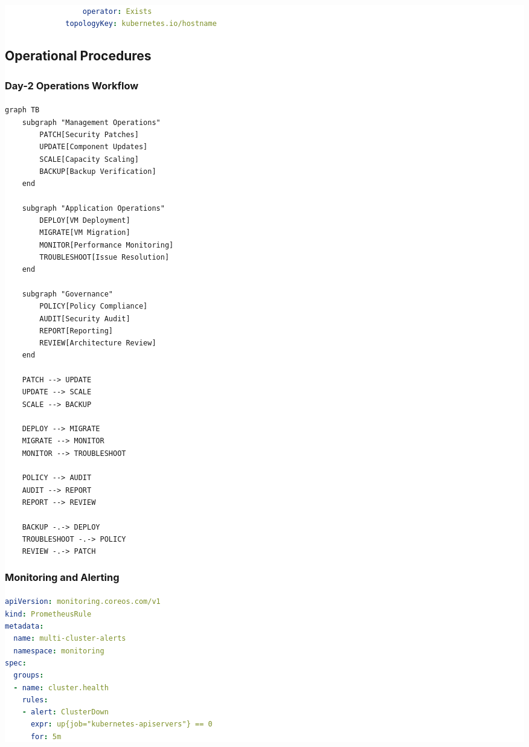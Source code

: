 ```yaml
                  operator: Exists
              topologyKey: kubernetes.io/hostname
```

## Operational Procedures

### Day-2 Operations Workflow

```mermaid
graph TB
    subgraph "Management Operations"
        PATCH[Security Patches]
        UPDATE[Component Updates]
        SCALE[Capacity Scaling]
        BACKUP[Backup Verification]
    end
    
    subgraph "Application Operations"
        DEPLOY[VM Deployment]
        MIGRATE[VM Migration]
        MONITOR[Performance Monitoring]
        TROUBLESHOOT[Issue Resolution]
    end
    
    subgraph "Governance"
        POLICY[Policy Compliance]
        AUDIT[Security Audit]
        REPORT[Reporting]
        REVIEW[Architecture Review]
    end
    
    PATCH --> UPDATE
    UPDATE --> SCALE
    SCALE --> BACKUP
    
    DEPLOY --> MIGRATE
    MIGRATE --> MONITOR
    MONITOR --> TROUBLESHOOT
    
    POLICY --> AUDIT
    AUDIT --> REPORT
    REPORT --> REVIEW
    
    BACKUP -.-> DEPLOY
    TROUBLESHOOT -.-> POLICY
    REVIEW -.-> PATCH
```

### Monitoring and Alerting

```yaml
apiVersion: monitoring.coreos.com/v1
kind: PrometheusRule
metadata:
  name: multi-cluster-alerts
  namespace: monitoring
spec:
  groups:
  - name: cluster.health
    rules:
    - alert: ClusterDown
      expr: up{job="kubernetes-apiservers"} == 0
      for: 5m
```